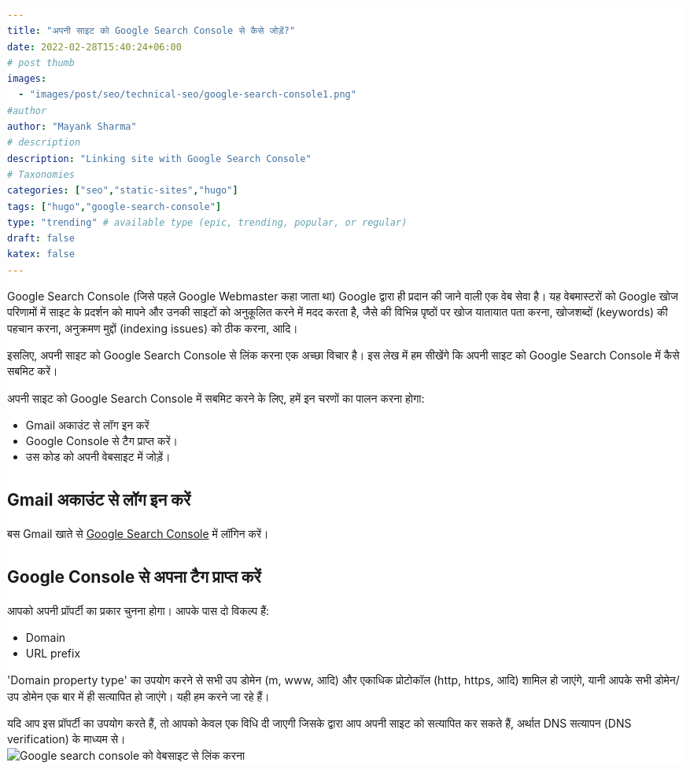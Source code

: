 ```yaml
---
title: "अपनी साइट को Google Search Console से कैसे जोड़ें?"
date: 2022-02-28T15:40:24+06:00
# post thumb
images:
  - "images/post/seo/technical-seo/google-search-console1.png"
#author
author: "Mayank Sharma"
# description
description: "Linking site with Google Search Console"
# Taxonomies
categories: ["seo","static-sites","hugo"]
tags: ["hugo","google-search-console"]
type: "trending" # available type (epic, trending, popular, or regular)
draft: false
katex: false
---
```


Google Search Console (जिसे पहले Google Webmaster कहा जाता था) Google द्वारा ही प्रदान की जाने वाली एक वेब सेवा है। यह वेबमास्टरों को Google खोज परिणामों में साइट के प्रदर्शन को मापने और उनकी साइटों को अनुकूलित करने में मदद करता है, जैसे की विभिन्न पृष्ठों पर खोज यातायात पता करना, खोजशब्दों (keywords) की पहचान करना, अनुक्रमण मुद्दों (indexing issues) को ठीक करना, आदि।

इसलिए, अपनी साइट को Google Search Console से लिंक करना एक अच्छा विचार है। इस लेख में हम सीखेंगे कि अपनी साइट को Google Search Console में कैसे सबमिट करें।

अपनी साइट को Google Search Console में सबमिट करने के लिए, हमें इन चरणों का पालन करना होगा:
* Gmail अकाउंट से लॉग इन करें
* Google Console से टैग प्राप्त करें।
* उस कोड को अपनी वेबसाइट में जोड़ें।


## Gmail अकाउंट से लॉग इन करें

बस Gmail खाते से <a href="https://search.google.com/search-console" target="_blank" title="Google Search Console / Google Webmaster" class="mak-link">Google Search Console</a> में लॉगिन करें।


## Google Console से अपना टैग प्राप्त करें

आपको अपनी प्रॉपर्टी का प्रकार चुनना होगा। आपके पास दो विकल्प हैं:
* Domain
* URL prefix

'Domain property type' का उपयोग करने से सभी उप डोमेन (m, www, आदि) और एकाधिक प्रोटोकॉल (http, https, आदि) शामिल हो जाएंगे, यानी आपके सभी डोमेन/उप डोमेन एक बार में ही सत्यापित हो जाएंगे। यही हम करने जा रहे हैं।

यदि आप इस प्रॉपर्टी का उपयोग करते हैं, तो आपको केवल एक विधि दी जाएगी जिसके द्वारा आप अपनी साइट को सत्यापित कर सकते हैं, अर्थात DNS सत्यापन (DNS verification) के माध्यम से। <br>
<img src="../../../images/post/seo/technical-seo/google-search-console1.png" alt="Google search console को वेबसाइट से लिंक करना" style="width:99%;height:99%;">
